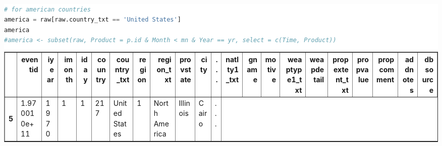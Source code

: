 


```python
# for american countries
america = raw[raw.country_txt == 'United States']
america
#america <- subset(raw, Product = p.id & Month < mn & Year == yr, select = c(Time, Product))
```




<div>
<style scoped>
    .dataframe tbody tr th:only-of-type {
        vertical-align: middle;
    }

    .dataframe tbody tr th {
        vertical-align: top;
    }

    .dataframe thead th {
        text-align: right;
    }
</style>
<table border="1" class="dataframe">
  <thead>
    <tr style="text-align: right;">
      <th></th>
      <th>eventid</th>
      <th>iyear</th>
      <th>imonth</th>
      <th>iday</th>
      <th>country</th>
      <th>country_txt</th>
      <th>region</th>
      <th>region_txt</th>
      <th>provstate</th>
      <th>city</th>
      <th>...</th>
      <th>natlty1_txt</th>
      <th>gname</th>
      <th>motive</th>
      <th>weaptype1_txt</th>
      <th>weapdetail</th>
      <th>propextent_txt</th>
      <th>propvalue</th>
      <th>propcomment</th>
      <th>addnotes</th>
      <th>dbsource</th>
    </tr>
  </thead>
  <tbody>
    <tr>
      <th>5</th>
      <td>1.970010e+11</td>
      <td>1970</td>
      <td>1</td>
      <td>1</td>
      <td>217</td>
      <td>United States</td>
      <td>1</td>
      <td>North America</td>
      <td>Illinois</td>
      <td>Cairo</td>
      <td>...</td>